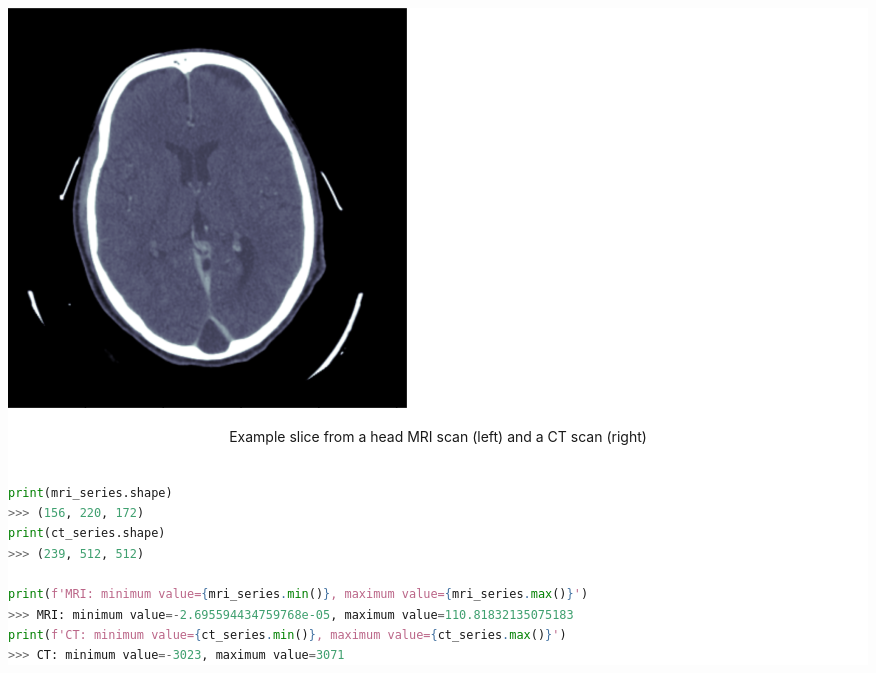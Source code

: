 <img src="/assets/ct_example_slice_windowed.png" alt="Example slice from a CT scan" height="400"/></center>
<center>Example slice from a head MRI scan (left) and a CT scan (right)<br/><br/></center>

```python
print(mri_series.shape)
>>> (156, 220, 172)
print(ct_series.shape)
>>> (239, 512, 512)

print(f'MRI: minimum value={mri_series.min()}, maximum value={mri_series.max()}')
>>> MRI: minimum value=-2.695594434759768e-05, maximum value=110.81832135075183
print(f'CT: minimum value={ct_series.min()}, maximum value={ct_series.max()}')
>>> CT: minimum value=-3023, maximum value=3071
```
